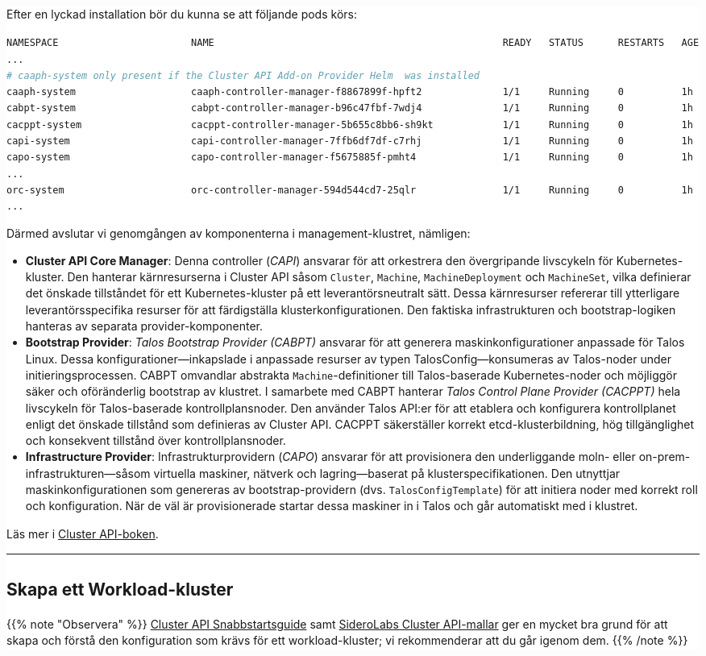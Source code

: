 Efter en lyckad installation bör du kunna se att följande pods körs:
```bash
NAMESPACE                       NAME                                                  READY   STATUS      RESTARTS   AGE
...
# caaph-system only present if the Cluster API Add-on Provider Helm  was installed
caaph-system                    caaph-controller-manager-f8867899f-hpft2              1/1     Running     0          1h
cabpt-system                    cabpt-controller-manager-b96c47fbf-7wdj4              1/1     Running     0          1h
cacppt-system                   cacppt-controller-manager-5b655c8bb6-sh9kt            1/1     Running     0          1h
capi-system                     capi-controller-manager-7ffb6df7df-c7rhj              1/1     Running     0          1h
capo-system                     capo-controller-manager-f5675885f-pmht4               1/1     Running     0          1h
...
orc-system                      orc-controller-manager-594d544cd7-25qlr               1/1     Running     0          1h
...

```
Därmed avslutar vi genomgången av komponenterna i management-klustret, nämligen:

- **Cluster API Core Manager**: Denna controller (*CAPI*) ansvarar för att orkestrera den övergripande livscykeln för Kubernetes-kluster. Den hanterar kärnresurserna i Cluster API såsom `Cluster`, `Machine`, `MachineDeployment` och `MachineSet`, vilka definierar det önskade tillståndet för ett Kubernetes-kluster på ett leverantörsneutralt sätt. Dessa kärnresurser refererar till ytterligare leverantörsspecifika resurser för att färdigställa klusterkonfigurationen. Den faktiska infrastrukturen och bootstrap-logiken hanteras av separata provider-komponenter.
- **Bootstrap Provider**: *Talos Bootstrap Provider (CABPT)* ansvarar för att generera maskinkonfigurationer anpassade för Talos Linux. Dessa konfigurationer—inkapslade i anpassade resurser av typen TalosConfig—konsumeras av Talos-noder under initieringsprocessen. CABPT omvandlar abstrakta `Machine`-definitioner till Talos-baserade Kubernetes-noder och möjliggör säker och oföränderlig bootstrap av klustret. I samarbete med CABPT hanterar *Talos Control Plane Provider (CACPPT)* hela livscykeln för Talos-baserade kontrollplansnoder. Den använder Talos API:er för att etablera och konfigurera kontrollplanet enligt det önskade tillstånd som definieras av Cluster API. CACPPT säkerställer korrekt etcd-klusterbildning, hög tillgänglighet och konsekvent tillstånd över kontrollplansnoder.
- **Infrastructure Provider**: Infrastrukturprovidern (*CAPO*) ansvarar för att provisionera den underliggande moln- eller on-prem-infrastrukturen—såsom virtuella maskiner, nätverk och lagring—baserat på klusterspecifikationen. Den utnyttjar maskinkonfigurationen som genereras av bootstrap-providern (dvs. `TalosConfigTemplate`) för att initiera noder med korrekt roll och konfiguration. När de väl är provisionerade startar dessa maskiner in i Talos och går automatiskt med i klustret.

Läs mer i [Cluster API-boken](https://cluster-api.sigs.k8s.io/user/concepts).

---

## Skapa ett Workload-kluster

{{% note "Observera" %}}
[Cluster API Snabbstartsguide](https://cluster-api.sigs.k8s.io/user/quick-start#create-your-first-workload-cluster) samt [SideroLabs Cluster API-mallar](https://github.com/siderolabs/cluster-api-templates) ger en mycket bra grund för att skapa och förstå den konfiguration som krävs för ett workload-kluster; vi rekommenderar att du går igenom dem.
{{% /note %}}
